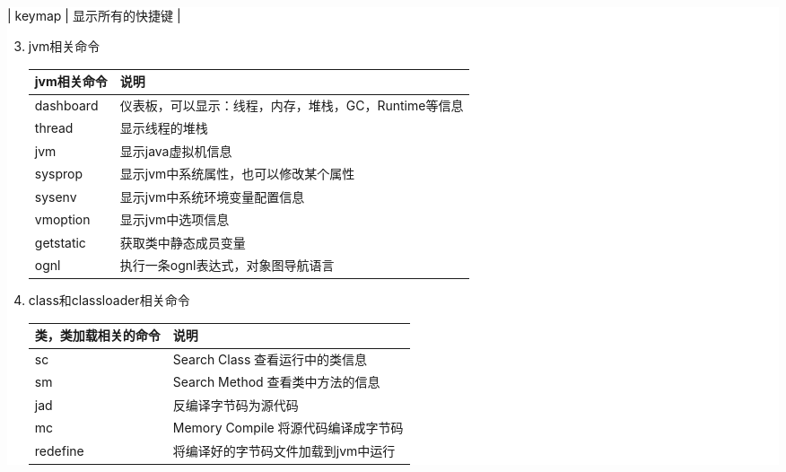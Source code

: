    | keymap   | 显示所有的快捷键                                             |

   

3. jvm相关命令

   | jvm相关命令 | 说明                                                  |
   | ----------- | ----------------------------------------------------- |
   | dashboard   | 仪表板，可以显示：线程，内存，堆栈，GC，Runtime等信息 |
   | thread      | 显示线程的堆栈                                        |
   | jvm         | 显示java虚拟机信息                                    |
   | sysprop     | 显示jvm中系统属性，也可以修改某个属性                 |
   | sysenv      | 显示jvm中系统环境变量配置信息                         |
   | vmoption    | 显示jvm中选项信息                                     |
   | getstatic   | 获取类中静态成员变量                                  |
   | ognl        | 执行一条ognl表达式，对象图导航语言                    |

   

4. class和classloader相关命令

   | 类，类加载相关的命令 | 说明                                |
   | -------------------- | ----------------------------------- |
   | sc                   | Search Class 查看运行中的类信息     |
   | sm                   | Search Method 查看类中方法的信息    |
   | jad                  | 反编译字节码为源代码                |
   | mc                   | Memory Compile 将源代码编译成字节码 |
   | redefine             | 将编译好的字节码文件加载到jvm中运行 |

   